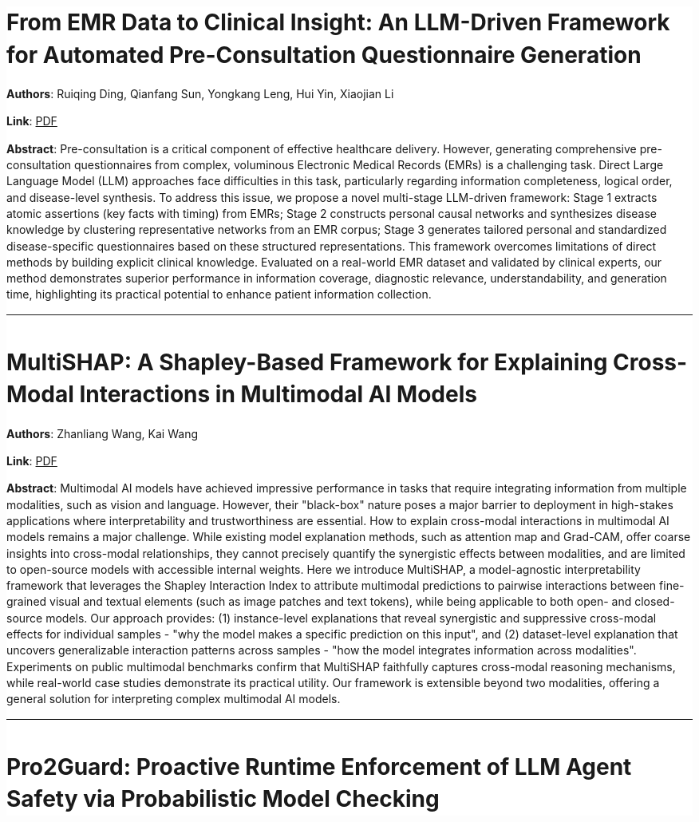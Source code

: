 # From EMR Data to Clinical Insight: An LLM-Driven Framework for Automated Pre-Consultation Questionnaire Generation 

**Authors**: Ruiqing Ding, Qianfang Sun, Yongkang Leng, Hui Yin, Xiaojian Li  

**Link**: [PDF](https://arxiv.org/pdf/2508.00581)  

**Abstract**: Pre-consultation is a critical component of effective healthcare delivery. However, generating comprehensive pre-consultation questionnaires from complex, voluminous Electronic Medical Records (EMRs) is a challenging task. Direct Large Language Model (LLM) approaches face difficulties in this task, particularly regarding information completeness, logical order, and disease-level synthesis. To address this issue, we propose a novel multi-stage LLM-driven framework: Stage 1 extracts atomic assertions (key facts with timing) from EMRs; Stage 2 constructs personal causal networks and synthesizes disease knowledge by clustering representative networks from an EMR corpus; Stage 3 generates tailored personal and standardized disease-specific questionnaires based on these structured representations. This framework overcomes limitations of direct methods by building explicit clinical knowledge. Evaluated on a real-world EMR dataset and validated by clinical experts, our method demonstrates superior performance in information coverage, diagnostic relevance, understandability, and generation time, highlighting its practical potential to enhance patient information collection. 

---
# MultiSHAP: A Shapley-Based Framework for Explaining Cross-Modal Interactions in Multimodal AI Models 

**Authors**: Zhanliang Wang, Kai Wang  

**Link**: [PDF](https://arxiv.org/pdf/2508.00576)  

**Abstract**: Multimodal AI models have achieved impressive performance in tasks that require integrating information from multiple modalities, such as vision and language. However, their "black-box" nature poses a major barrier to deployment in high-stakes applications where interpretability and trustworthiness are essential. How to explain cross-modal interactions in multimodal AI models remains a major challenge. While existing model explanation methods, such as attention map and Grad-CAM, offer coarse insights into cross-modal relationships, they cannot precisely quantify the synergistic effects between modalities, and are limited to open-source models with accessible internal weights. Here we introduce MultiSHAP, a model-agnostic interpretability framework that leverages the Shapley Interaction Index to attribute multimodal predictions to pairwise interactions between fine-grained visual and textual elements (such as image patches and text tokens), while being applicable to both open- and closed-source models. Our approach provides: (1) instance-level explanations that reveal synergistic and suppressive cross-modal effects for individual samples - "why the model makes a specific prediction on this input", and (2) dataset-level explanation that uncovers generalizable interaction patterns across samples - "how the model integrates information across modalities". Experiments on public multimodal benchmarks confirm that MultiSHAP faithfully captures cross-modal reasoning mechanisms, while real-world case studies demonstrate its practical utility. Our framework is extensible beyond two modalities, offering a general solution for interpreting complex multimodal AI models. 

---
# Pro2Guard: Proactive Runtime Enforcement of LLM Agent Safety via Probabilistic Model Checking 
